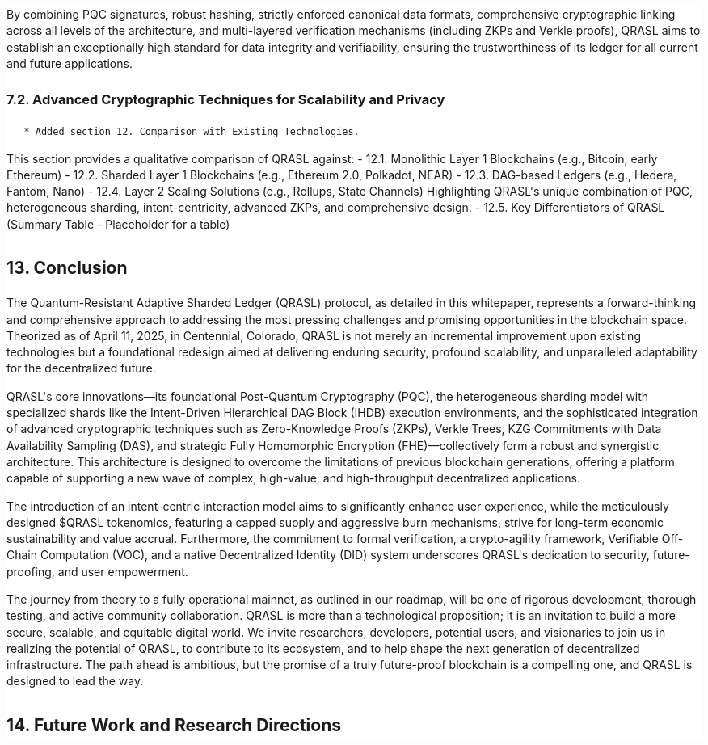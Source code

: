 By combining PQC signatures, robust hashing, strictly enforced canonical data formats, comprehensive cryptographic linking across all levels of the architecture, and multi-layered verification mechanisms (including ZKPs and Verkle proofs), QRASL aims to establish an exceptionally high standard for data integrity and verifiability, ensuring the trustworthiness of its ledger for all current and future applications.

### 7.2. Advanced Cryptographic Techniques for Scalability and Privacy
       * Added section 12. Comparison with Existing Technologies.
This section provides a qualitative comparison of QRASL against:
    - 12.1. Monolithic Layer 1 Blockchains (e.g., Bitcoin, early Ethereum)
    - 12.2. Sharded Layer 1 Blockchains (e.g., Ethereum 2.0, Polkadot, NEAR)
    - 12.3. DAG-based Ledgers (e.g., Hedera, Fantom, Nano)
    - 12.4. Layer 2 Scaling Solutions (e.g., Rollups, State Channels)
Highlighting QRASL's unique combination of PQC, heterogeneous sharding, intent-centricity, advanced ZKPs, and comprehensive design.
    - 12.5. Key Differentiators of QRASL (Summary Table - Placeholder for a table)

## 13. Conclusion

The Quantum-Resistant Adaptive Sharded Ledger (QRASL) protocol, as detailed in this whitepaper, represents a forward-thinking and comprehensive approach to addressing the most pressing challenges and promising opportunities in the blockchain space. Theorized as of April 11, 2025, in Centennial, Colorado, QRASL is not merely an incremental improvement upon existing technologies but a foundational redesign aimed at delivering enduring security, profound scalability, and unparalleled adaptability for the decentralized future.

QRASL's core innovations—its foundational Post-Quantum Cryptography (PQC), the heterogeneous sharding model with specialized shards like the Intent-Driven Hierarchical DAG Block (IHDB) execution environments, and the sophisticated integration of advanced cryptographic techniques such as Zero-Knowledge Proofs (ZKPs), Verkle Trees, KZG Commitments with Data Availability Sampling (DAS), and strategic Fully Homomorphic Encryption (FHE)—collectively form a robust and synergistic architecture. This architecture is designed to overcome the limitations of previous blockchain generations, offering a platform capable of supporting a new wave of complex, high-value, and high-throughput decentralized applications.

The introduction of an intent-centric interaction model aims to significantly enhance user experience, while the meticulously designed $QRASL tokenomics, featuring a capped supply and aggressive burn mechanisms, strive for long-term economic sustainability and value accrual. Furthermore, the commitment to formal verification, a crypto-agility framework, Verifiable Off-Chain Computation (VOC), and a native Decentralized Identity (DID) system underscores QRASL's dedication to security, future-proofing, and user empowerment.

The journey from theory to a fully operational mainnet, as outlined in our roadmap, will be one of rigorous development, thorough testing, and active community collaboration. QRASL is more than a technological proposition; it is an invitation to build a more secure, scalable, and equitable digital world. We invite researchers, developers, potential users, and visionaries to join us in realizing the potential of QRASL, to contribute to its ecosystem, and to help shape the next generation of decentralized infrastructure. The path ahead is ambitious, but the promise of a truly future-proof blockchain is a compelling one, and QRASL is designed to lead the way.

## 14. Future Work and Research Directions
